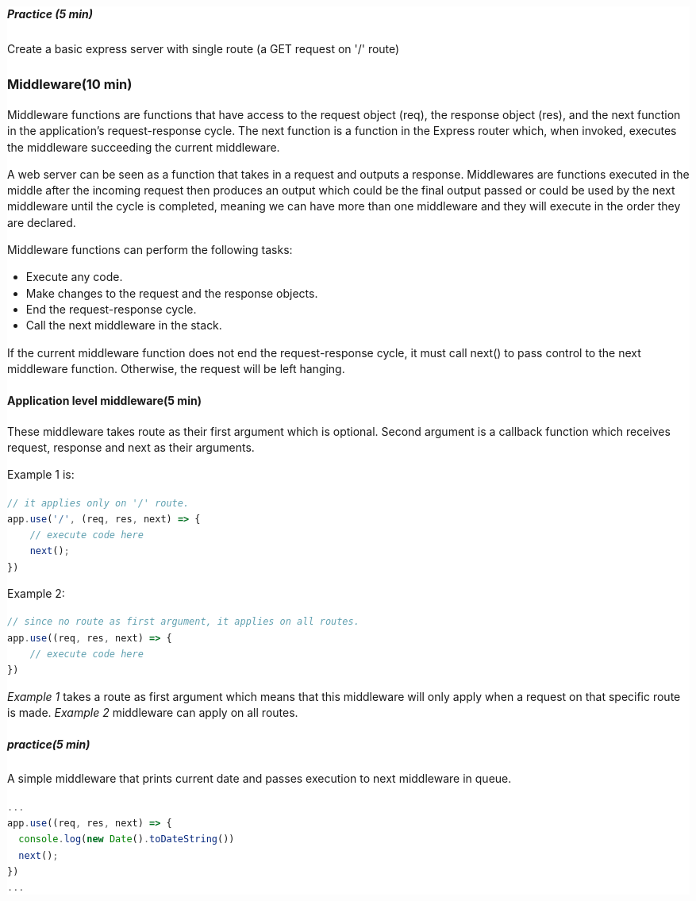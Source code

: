 
##### Practice (5 min)
Create a basic express server with single route (a GET request on '/' route)

### Middleware(10 min)

Middleware functions are functions that have access to the request object (req), the response object (res), and the next function in the application’s request-response cycle. The next function is a function in the Express router which, when invoked, executes the middleware succeeding the current middleware.

A web server can be seen as a function that takes in a request and outputs a response. Middlewares are functions executed in the middle after the incoming request then produces an output which could be the final output passed or could be used by the next middleware until the cycle is completed, meaning we can have more than one middleware and they will execute in the order they are declared. 

Middleware functions can perform the following tasks:

  - Execute any code.
  - Make changes to the request and the response objects.
  - End the request-response cycle.
  - Call the next middleware in the stack.

If the current middleware function does not end the request-response cycle, it must call next() to pass control to the next middleware function. Otherwise, the request will be left hanging.

#### Application level middleware(5 min)

These middleware takes route as their first argument which is optional. Second argument is a callback function which receives request, response and next as their arguments.

Example 1 is:
```js
// it applies only on '/' route.
app.use('/', (req, res, next) => {
    // execute code here
    next();
})
``` 
Example 2:
```js
// since no route as first argument, it applies on all routes.
app.use((req, res, next) => {
    // execute code here
})
```

*Example 1* takes a route as first argument which means that this middleware will only apply when a request on that specific route is made. *Example 2* middleware can apply on all routes. 

##### practice(5 min)
A simple middleware that prints current date and passes execution to next middleware in queue.
```js
...
app.use((req, res, next) => {
  console.log(new Date().toDateString())
  next();
})
...
```
